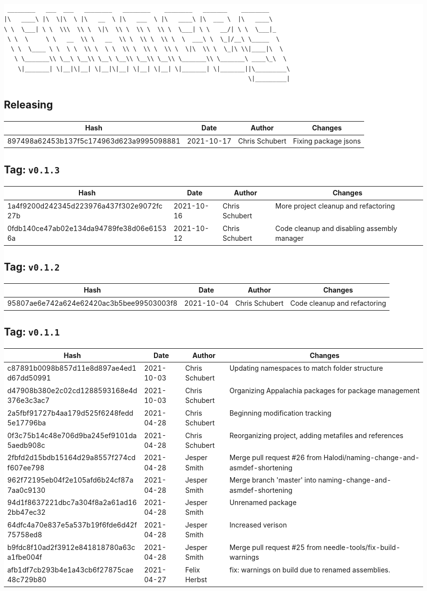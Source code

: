 ```
 ________   ___  ___   ________   ________    ________   _______    ________      
|\   ____\ |\  \|\  \ |\   __  \ |\   ___  \ |\   ____\ |\  ___ \  |\   ____\     
\ \  \___| \ \  \\\  \\ \  \|\  \\ \  \\ \  \\ \  \___| \ \   __/| \ \  \___|_    
 \ \  \     \ \   __  \\ \   __  \\ \  \\ \  \\ \  \  ___\ \  \_|/__\ \_____  \   
  \ \  \____ \ \  \ \  \\ \  \ \  \\ \  \\ \  \\ \  \|\  \\ \  \_|\ \\|____|\  \  
   \ \_______\\ \__\ \__\\ \__\ \__\\ \__\\ \__\\ \_______\\ \_______\ ____\_\  \ 
    \|_______| \|__|\|__| \|__|\|__| \|__| \|__| \|_______| \|_______||\_________\
                                                                      \|_________|
```

## Releasing
| Hash | Date | Author | Changes |
|------|------|--------|---------|
| 897498a62453b137f5c174963d623a9995098881 | 2021-10-17 | Chris Schubert | Fixing package jsons |


 ## Tag: `v0.1.3`
| Hash | Date | Author | Changes |
|------|------|--------|---------|
| 1a4f9200d242345d223976a437f302e9072fc27b | 2021-10-16 | Chris Schubert | More project cleanup and refactoring |
| 0fdb140ce47ab02e134da94789fe38d06e61536a | 2021-10-12 | Chris Schubert | Code cleanup and disabling assembly manager |


 ## Tag: `v0.1.2`
| Hash | Date | Author | Changes |
|------|------|--------|---------|
| 95807ae6e742a624e62420ac3b5bee99503003f8 | 2021-10-04 | Chris Schubert | Code cleanup and refactoring |


 ## Tag: `v0.1.1`
| Hash | Date | Author | Changes |
|------|------|--------|---------|
| c87891b0098b857d11e8d897ae4ed1d67dd50991 | 2021-10-03 | Chris Schubert | Updating namespaces to match folder structure |
| d47908b380e2c02cd1288593168e4d376e3c3ac7 | 2021-10-03 | Chris Schubert | Organizing Appalachia packages for package management |
| 2a5fbf91727b4aa179d525f6248fedd5e17796ba | 2021-04-28 | Chris Schubert | Beginning modification tracking |
| 0f3c75b14c48e706d9ba245ef9101da5aedb908c | 2021-04-28 | Chris Schubert | Reorganizing project, adding metafiles and references |
| 2fbfd2d15bdb15164d29a8557f274cdf607ee798 | 2021-04-28 | Jesper Smith | Merge pull request #26 from Halodi/naming-change-and-asmdef-shortening |
| 962f72195eb04f2e105afd6b24cf87a7aa0c9130 | 2021-04-28 | Jesper Smith | Merge branch 'master' into naming-change-and-asmdef-shortening |
| 94d1f8637221dbc7a304f8a2a61ad162bb47ec32 | 2021-04-28 | Jesper Smith | Unrenamed package |
| 64dfc4a70e837e5a537b19f6fde6d42f75758ed8 | 2021-04-28 | Jesper Smith | Increased verison |
| b9fdc8f10ad2f3912e841818780a63ca1fbe004f | 2021-04-28 | Jesper Smith | Merge pull request #25 from needle-tools/fix-build-warnings |
| afb1df7cb293b4e1a43cb6f27875cae48c729b80 | 2021-04-27 | Felix Herbst | fix: warnings on build due to renamed assemblies. |
